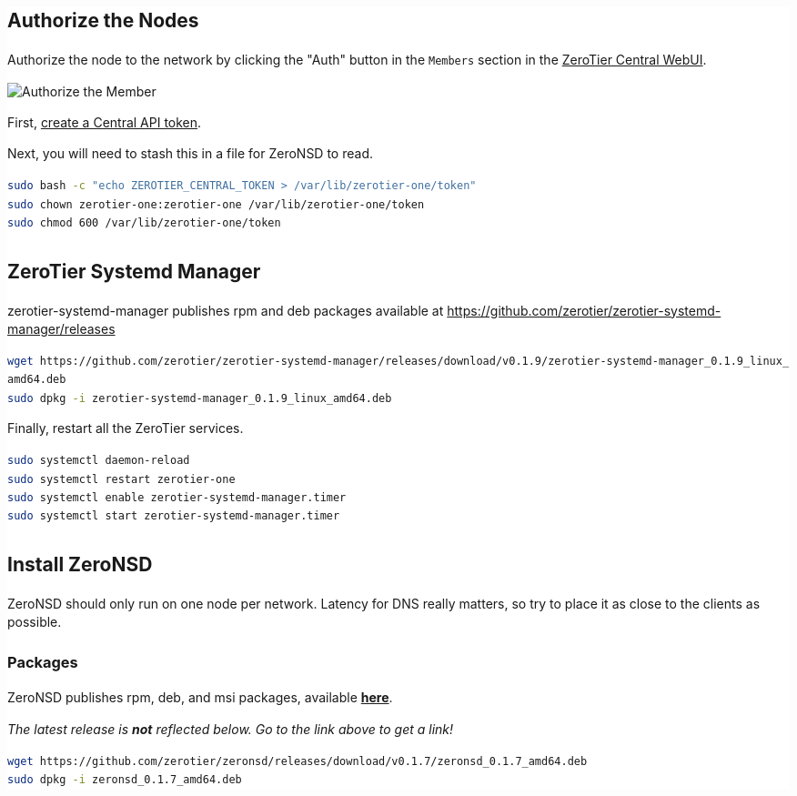 ## Authorize the Nodes

Authorize the node to the network by clicking the "Auth" button in the
`Members` section in the
[ZeroTier Central WebUI](https://my.zerotier.com).

![Authorize the Member](https://i.imgur.com/fQTai9l.png)

First, [create a Central API token](/api/tokens).

Next, you will need to stash this in a file for ZeroNSD to read.

```sh
sudo bash -c "echo ZEROTIER_CENTRAL_TOKEN > /var/lib/zerotier-one/token"
sudo chown zerotier-one:zerotier-one /var/lib/zerotier-one/token
sudo chmod 600 /var/lib/zerotier-one/token
```

## ZeroTier Systemd Manager

zerotier-systemd-manager publishes rpm and deb packages available at <https://github.com/zerotier/zerotier-systemd-manager/releases>

```sh
wget https://github.com/zerotier/zerotier-systemd-manager/releases/download/v0.1.9/zerotier-systemd-manager_0.1.9_linux_amd64.deb
sudo dpkg -i zerotier-systemd-manager_0.1.9_linux_amd64.deb
```

Finally, restart all the ZeroTier services.

```sh
sudo systemctl daemon-reload
sudo systemctl restart zerotier-one
sudo systemctl enable zerotier-systemd-manager.timer
sudo systemctl start zerotier-systemd-manager.timer
```

## Install ZeroNSD

ZeroNSD should only run on one node per network. Latency for DNS
really matters, so try to place it as close to the clients as
possible.

### Packages

ZeroNSD publishes rpm, deb, and msi packages, available **[here](https://github.com/zerotier/zeronsd/releases)**.

_The latest release is **not** reflected below. Go to the link above to get a link!_

```sh
wget https://github.com/zerotier/zeronsd/releases/download/v0.1.7/zeronsd_0.1.7_amd64.deb
sudo dpkg -i zeronsd_0.1.7_amd64.deb
```
